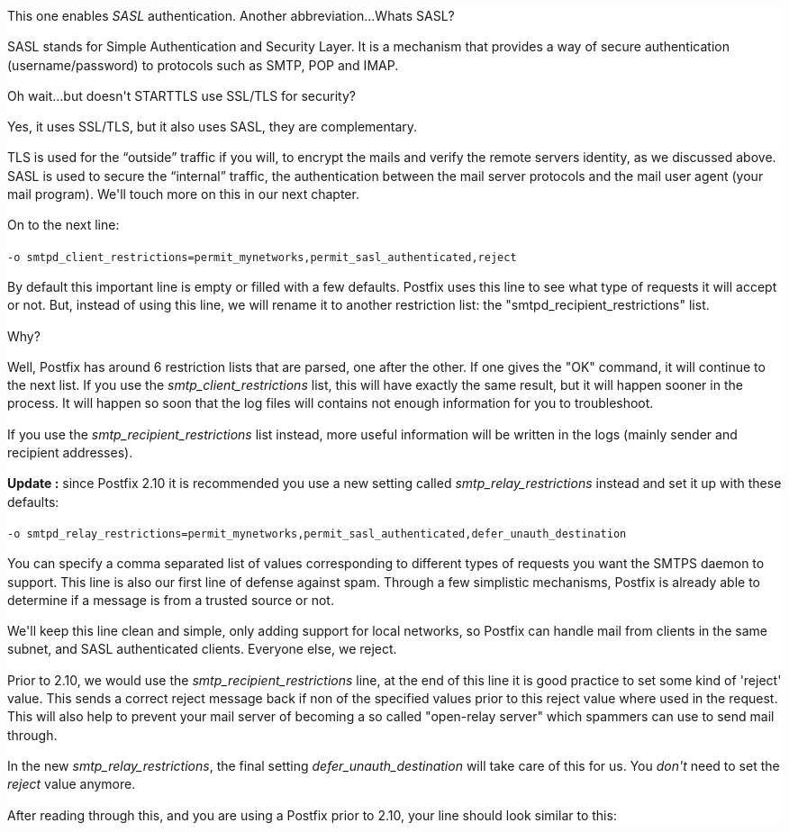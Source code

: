 This one enables *SASL* authentication. Another abbreviation...Whats SASL?

SASL stands for Simple Authentication and Security Layer. It is a mechanism that provides a way of secure authentication (username/password) to protocols such as SMTP, POP and IMAP. 

Oh wait...but doesn't STARTTLS use SSL/TLS for security? 

Yes, it uses SSL/TLS, but it also uses SASL, they are complementary.

TLS is used for the “outside” traffic if you will, to encrypt the mails and verify the remote servers identity, as we discussed above. SASL is used to secure the “internal” traffic, the authentication between the mail server protocols and the mail user agent (your mail program). We'll touch more on this in our next chapter.

On to the next line:

	-o smtpd_client_restrictions=permit_mynetworks,permit_sasl_authenticated,reject

By default this important line is empty or filled with a few defaults. Postfix uses this line to see what type of requests it will accept or not.
But, instead of using this line, we will rename it to another restriction list: the "smtpd_recipient_restrictions" list.

Why?

Well, Postfix has around 6 restriction lists that are parsed, one after the other. If one gives the "OK" command, it will continue to the next list.
If you use the *smtp_client_restrictions* list, this will have exactly the same result, but it will happen sooner in the process.
It will happen so soon that the log files will contains not enough information for you to troubleshoot.

If you use the *smtp_recipient_restrictions* list instead, more useful information will be written in the logs (mainly sender and recipient addresses).

**Update :** since Postfix 2.10 it is recommended you use a new setting called *smtp_relay_restrictions* instead and set it up with these defaults:

	-o smtpd_relay_restrictions=permit_mynetworks,permit_sasl_authenticated,defer_unauth_destination

You can specify a comma separated list of values corresponding to different types of requests you want the SMTPS daemon to support.
This line is also our first line of defense against spam. Through a few simplistic mechanisms, Postfix is already able to determine if a message is from a trusted source or not.

We'll keep this line clean and simple, only adding support for local networks, so Postfix can handle mail from clients in the same subnet, and SASL authenticated clients. Everyone else, we reject.

Prior to 2.10, we would use the *smtp_recipient_restrictions* line, at the end of this line it is good practice to set some kind of 'reject' value. This sends a correct reject message back if non of the specified values prior to this reject value where used in the request. This will also help to prevent your mail server of becoming a so called "open-relay server" which spammers can use to send mail through.

In the new *smtp_relay_restrictions*, the final setting *defer_unauth_destination* will take care of this for us. You *don't* need to set the *reject* value anymore.

After reading through this, and you are using a Postfix prior to 2.10, your line should look similar to this:
